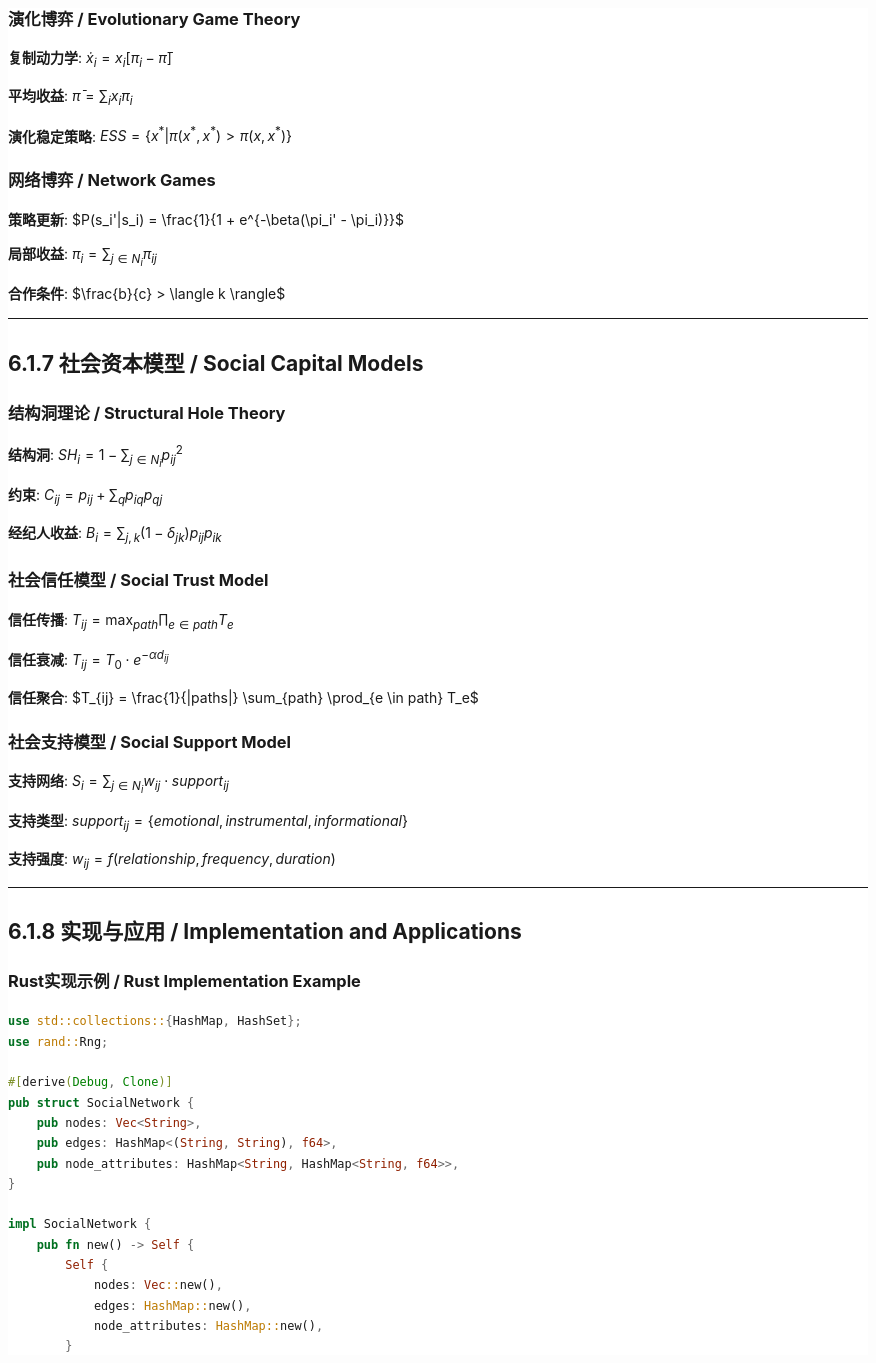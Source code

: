 ### 演化博弈 / Evolutionary Game Theory

**复制动力学**: $\dot{x}_i = x_i [\pi_i - \bar{\pi}]$

**平均收益**: $\bar{\pi} = \sum_i x_i \pi_i$

**演化稳定策略**: $ESS = \{x^* | \pi(x^*, x^*) > \pi(x, x^*)\}$

### 网络博弈 / Network Games

**策略更新**: $P(s_i'|s_i) = \frac{1}{1 + e^{-\beta(\pi_i' - \pi_i)}}$

**局部收益**: $\pi_i = \sum_{j \in N_i} \pi_{ij}$

**合作条件**: $\frac{b}{c} > \langle k \rangle$

---

## 6.1.7 社会资本模型 / Social Capital Models

### 结构洞理论 / Structural Hole Theory

**结构洞**: $SH_i = 1 - \sum_{j \in N_i} p_{ij}^2$

**约束**: $C_{ij} = p_{ij} + \sum_q p_{iq} p_{qj}$

**经纪人收益**: $B_i = \sum_{j,k} (1 - \delta_{jk}) p_{ij} p_{ik}$

### 社会信任模型 / Social Trust Model

**信任传播**: $T_{ij} = \max_{path} \prod_{e \in path} T_e$

**信任衰减**: $T_{ij} = T_0 \cdot e^{-\alpha d_{ij}}$

**信任聚合**: $T_{ij} = \frac{1}{|paths|} \sum_{path} \prod_{e \in path} T_e$

### 社会支持模型 / Social Support Model

**支持网络**: $S_i = \sum_{j \in N_i} w_{ij} \cdot support_{ij}$

**支持类型**: $support_{ij} = \{emotional, instrumental, informational\}$

**支持强度**: $w_{ij} = f(relationship, frequency, duration)$

---

## 6.1.8 实现与应用 / Implementation and Applications

### Rust实现示例 / Rust Implementation Example

```rust
use std::collections::{HashMap, HashSet};
use rand::Rng;

#[derive(Debug, Clone)]
pub struct SocialNetwork {
    pub nodes: Vec<String>,
    pub edges: HashMap<(String, String), f64>,
    pub node_attributes: HashMap<String, HashMap<String, f64>>,
}

impl SocialNetwork {
    pub fn new() -> Self {
        Self {
            nodes: Vec::new(),
            edges: HashMap::new(),
            node_attributes: HashMap::new(),
        }
```